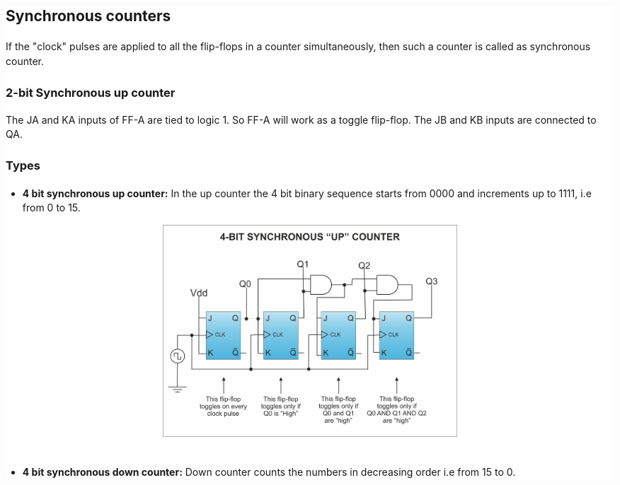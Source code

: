 ## Synchronous counters

If the "clock" pulses are applied to all the flip-flops in a counter simultaneously, then such a counter is called as synchronous counter.

### 2-bit Synchronous up counter

The JA and KA inputs of FF-A are tied to logic 1. So FF-A will work as a toggle flip-flop. The JB and KB inputs are connected to QA.

### Types 
* **4 bit synchronous up counter:** In the up counter the 4 bit binary sequence starts from 0000 and increments up to 1111, i.e from 0 to 15.

<div style="text-align:center"><img src="../assets/images/4bit_up_counter.png" height="300"/></div>
<br>

* **4 bit synchronous down counter:** Down counter counts the numbers in decreasing order i.e from 15 to 0.
